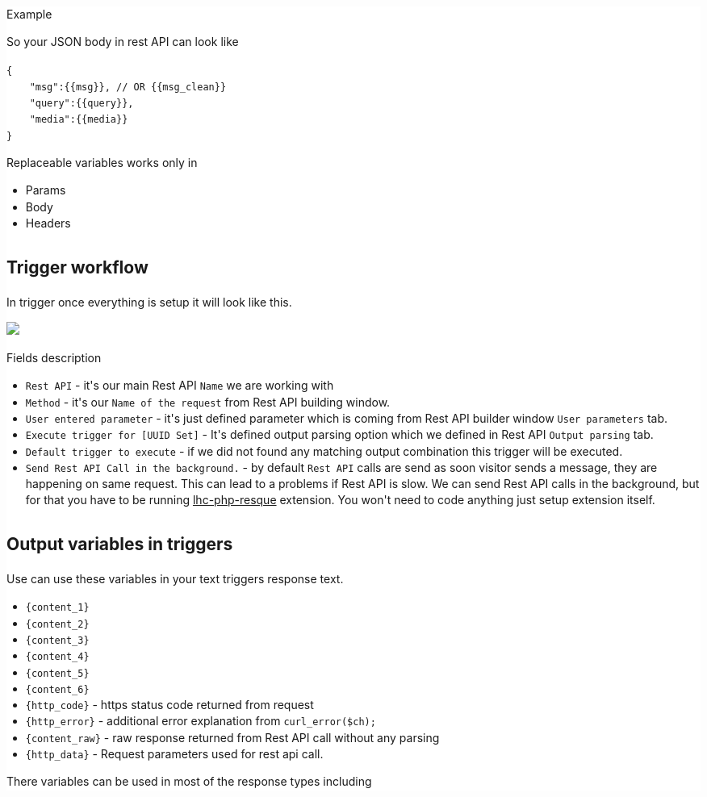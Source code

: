 Example

So your JSON body in rest API can look like
```
{
    "msg":{{msg}}, // OR {{msg_clean}}
    "query":{{query}},
    "media":{{media}} 
}
```

Replaceable variables works only in
 * Params
 * Body
 * Headers

## Trigger workflow

In trigger once everything is setup it will look like this.

![](/img/bot/rest-api-bot-trigger.png)

Fields description

* `Rest API` - it's our main Rest API `Name` we are working with
* `Method` - it's our `Name of the request` from Rest API building window.
* `User entered parameter` - it's just defined parameter which is coming from Rest API builder window `User parameters` tab.
* `Execute trigger for [UUID Set]` - It's defined output parsing option which we defined in Rest API `Output parsing` tab.
* `Default trigger to execute` - if we did not found any matching output combination this trigger will be executed.
* `Send Rest API Call in the background.` - by default `Rest API` calls are send as soon visitor sends a message, they are happening on same request. This can lead to a problems if Rest API is slow. We can send Rest API calls in the background, but for that you have to be running [lhc-php-resque](https://github.com/LiveHelperChat/lhc-php-resque) extension. You won't need to code anything just setup extension itself.

## Output variables in triggers

Use can use these variables in your text triggers response text.

* `{content_1}`
* `{content_2}`
* `{content_3}`
* `{content_4}`
* `{content_5}`
* `{content_6}`
* `{http_code}` - https status code returned from request
* `{http_error}` - additional error explanation from `curl_error($ch);`
* `{content_raw}` - raw response returned from Rest API call without any parsing
* `{http_data}` - Request parameters used for rest api call.

There variables can be used in most of the response types including
